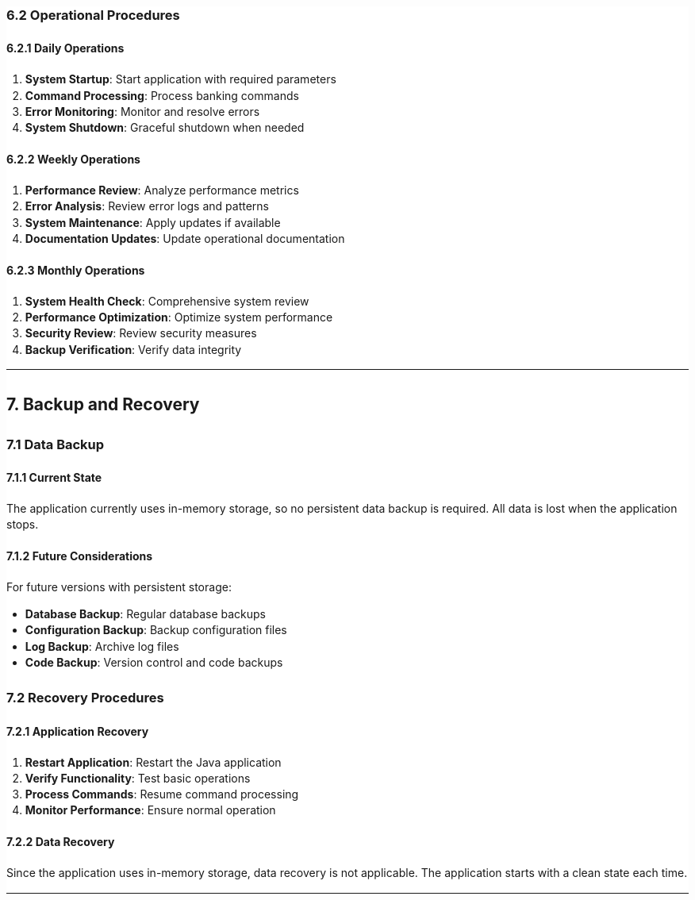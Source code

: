 ### 6.2 Operational Procedures

#### 6.2.1 Daily Operations
1. **System Startup**: Start application with required parameters
2. **Command Processing**: Process banking commands
3. **Error Monitoring**: Monitor and resolve errors
4. **System Shutdown**: Graceful shutdown when needed

#### 6.2.2 Weekly Operations
1. **Performance Review**: Analyze performance metrics
2. **Error Analysis**: Review error logs and patterns
3. **System Maintenance**: Apply updates if available
4. **Documentation Updates**: Update operational documentation

#### 6.2.3 Monthly Operations
1. **System Health Check**: Comprehensive system review
2. **Performance Optimization**: Optimize system performance
3. **Security Review**: Review security measures
4. **Backup Verification**: Verify data integrity

---

## 7. Backup and Recovery

### 7.1 Data Backup

#### 7.1.1 Current State
The application currently uses in-memory storage, so no persistent data backup is required. All data is lost when the application stops.

#### 7.1.2 Future Considerations
For future versions with persistent storage:
- **Database Backup**: Regular database backups
- **Configuration Backup**: Backup configuration files
- **Log Backup**: Archive log files
- **Code Backup**: Version control and code backups

### 7.2 Recovery Procedures

#### 7.2.1 Application Recovery
1. **Restart Application**: Restart the Java application
2. **Verify Functionality**: Test basic operations
3. **Process Commands**: Resume command processing
4. **Monitor Performance**: Ensure normal operation

#### 7.2.2 Data Recovery
Since the application uses in-memory storage, data recovery is not applicable. The application starts with a clean state each time.

---

